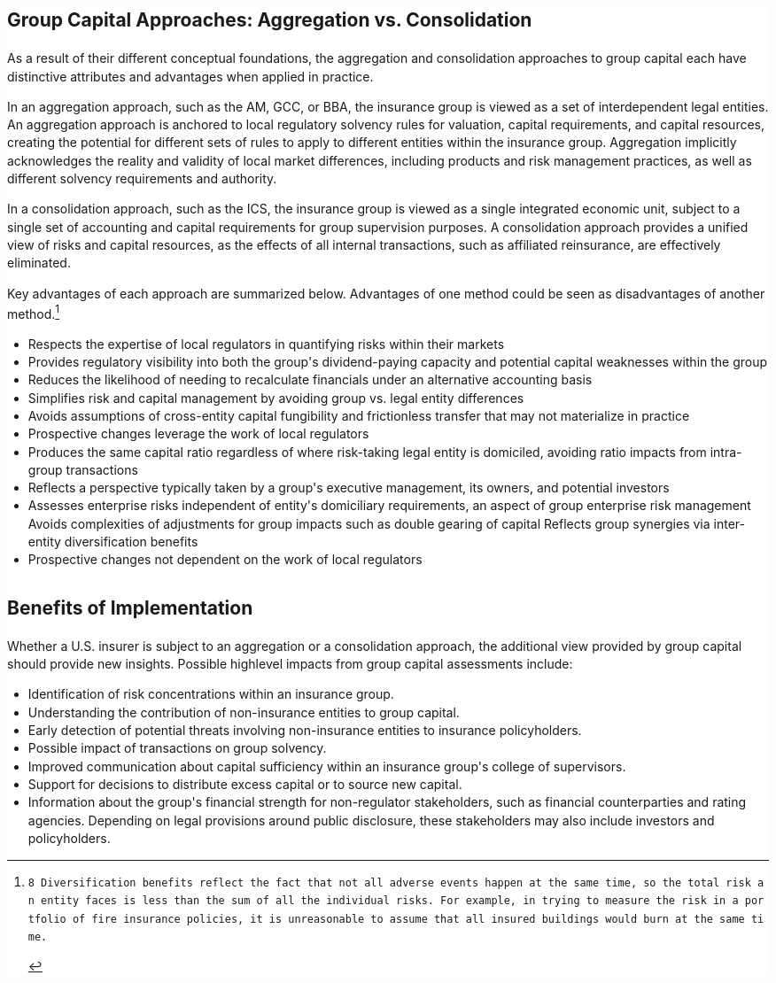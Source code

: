 ## Group Capital Approaches: Aggregation vs. Consolidation

As a result of their different conceptual foundations, the aggregation and consolidation approaches to group capital each have distinctive attributes and advantages when applied in practice.

In an aggregation approach, such as the AM, GCC, or BBA, the insurance group is viewed as a set of interdependent legal entities. An aggregation approach is anchored to local regulatory solvency rules for valuation, capital requirements, and capital resources, creating the potential for different sets of rules to apply to different entities within the insurance group. Aggregation implicitly acknowledges the reality and validity of local market differences, including products and risk management practices, as well as different solvency requirements and authority.

In a consolidation approach, such as the ICS, the insurance group is viewed as a single integrated economic unit, subject to a single set of accounting and capital requirements for group supervision purposes. A consolidation approach provides a unified view of risks and capital resources, as the effects of all internal transactions, such as affiliated reinsurance, are effectively eliminated.

Key advantages of each approach are summarized below. Advantages of one method could be seen as disadvantages of another method.[^1]

- Respects the expertise of local regulators in quantifying risks within their markets
- Provides regulatory visibility into both the group's dividend-paying capacity and potential capital weaknesses within the group
- Reduces the likelihood of needing to recalculate financials under an alternative accounting basis
- Simplifies risk and capital management by avoiding group vs. legal entity differences
- Avoids assumptions of cross-entity capital fungibility and frictionless transfer that may not materialize in practice
- Prospective changes leverage the work of local regulators
- Produces the same capital ratio regardless of where risk-taking legal entity is domiciled, avoiding ratio impacts from intra-group transactions
- Reflects a perspective typically taken by a group's executive management, its owners, and potential investors
- Assesses enterprise risks independent of entity's domiciliary requirements, an aspect of group enterprise risk management Avoids complexities of adjustments for group impacts such as double gearing of capital Reflects group synergies via inter-entity diversification benefits
- Prospective changes not dependent on the work of local regulators


## Benefits of Implementation

Whether a U.S. insurer is subject to an aggregation or a consolidation approach, the additional view provided by group capital should provide new insights. Possible highlevel impacts from group capital assessments include:

- Identification of risk concentrations within an insurance group.
- Understanding the contribution of non-insurance entities to group capital.
- Early detection of potential threats involving non-insurance entities to insurance policyholders.
- Possible impact of transactions on group solvency.
- Improved communication about capital sufficiency within an insurance group's college of supervisors.
- Support for decisions to distribute excess capital or to source new capital.
- Information about the group's financial strength for non-regulator stakeholders, such as financial counterparties and rating agencies. Depending on legal provisions around public disclosure, these stakeholders may also include investors and policyholders.


[^0]:    4 PUBL203.PS (congress.gov)
[^1]:    8 Diversification benefits reflect the fact that not all adverse events happen at the same time, so the total risk an entity faces is less than the sum of all the individual risks. For example, in trying to measure the risk in a portfolio of fire insurance policies, it is unreasonable to assume that all insured buildings would burn at the same time.